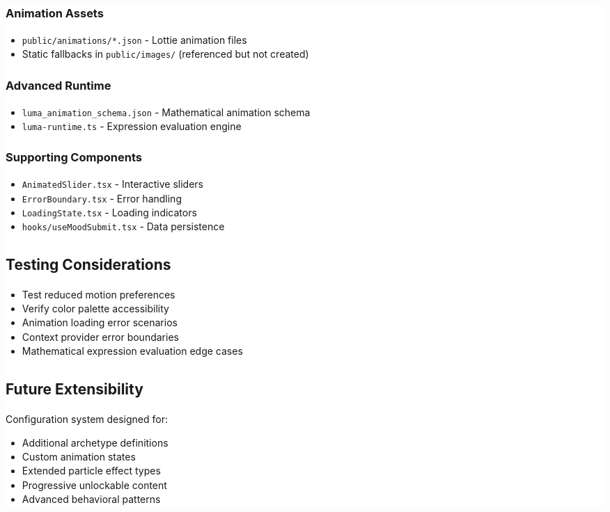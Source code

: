 ### Animation Assets
- `public/animations/*.json` - Lottie animation files
- Static fallbacks in `public/images/` (referenced but not created)

### Advanced Runtime
- `luma_animation_schema.json` - Mathematical animation schema
- `luma-runtime.ts` - Expression evaluation engine

### Supporting Components
- `AnimatedSlider.tsx` - Interactive sliders
- `ErrorBoundary.tsx` - Error handling
- `LoadingState.tsx` - Loading indicators
- `hooks/useMoodSubmit.tsx` - Data persistence

## Testing Considerations

- Test reduced motion preferences
- Verify color palette accessibility
- Animation loading error scenarios
- Context provider error boundaries
- Mathematical expression evaluation edge cases

## Future Extensibility

Configuration system designed for:
- Additional archetype definitions
- Custom animation states
- Extended particle effect types
- Progressive unlockable content
- Advanced behavioral patterns